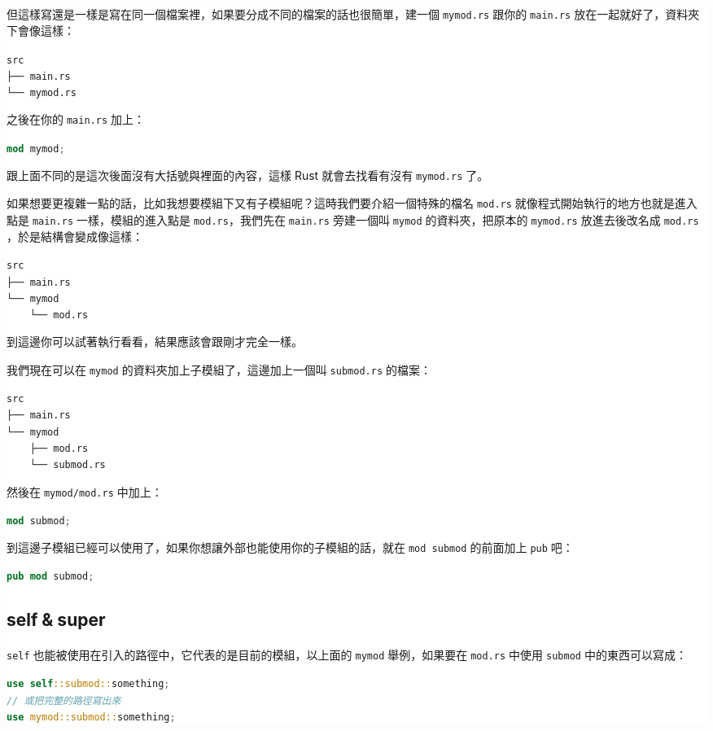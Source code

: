 但這樣寫還是一樣是寫在同一個檔案裡，如果要分成不同的檔案的話也很簡單，建一個 `mymod.rs` 跟你的 `main.rs` 放在一起就好了，資料夾下會像這樣：

```plain
src
├── main.rs
└── mymod.rs
```

之後在你的 `main.rs` 加上：

```rust
mod mymod;
```

跟上面不同的是這次後面沒有大括號與裡面的內容，這樣 Rust 就會去找看有沒有 `mymod.rs` 了。

如果想要更複雜一點的話，比如我想要模組下又有子模組呢？這時我們要介紹一個特殊的檔名 `mod.rs` 就像程式開始執行的地方也就是進入點是 `main.rs` 一樣，模組的進入點是 `mod.rs`，我們先在 `main.rs` 旁建一個叫 `mymod` 的資料夾，把原本的 `mymod.rs` 放進去後改名成 `mod.rs` ，於是結構會變成像這樣：

```plain
src
├── main.rs
└── mymod
    └── mod.rs
```

到這邊你可以試著執行看看，結果應該會跟剛才完全一樣。

我們現在可以在 `mymod` 的資料夾加上子模組了，這邊加上一個叫 `submod.rs` 的檔案：

```plain
src
├── main.rs
└── mymod
    ├── mod.rs
    └── submod.rs
```

然後在 `mymod/mod.rs` 中加上：

```rust
mod submod;
```

到這邊子模組已經可以使用了，如果你想讓外部也能使用你的子模組的話，就在 `mod submod` 的前面加上 `pub` 吧：

```rust
pub mod submod;
```

## self & super

`self` 也能被使用在引入的路徑中，它代表的是目前的模組，以上面的 `mymod` 舉例，如果要在 `mod.rs` 中使用 `submod` 中的東西可以寫成：

```rust
use self::submod::something;
// 或把完整的路徑寫出來
use mymod::submod::something;
```
